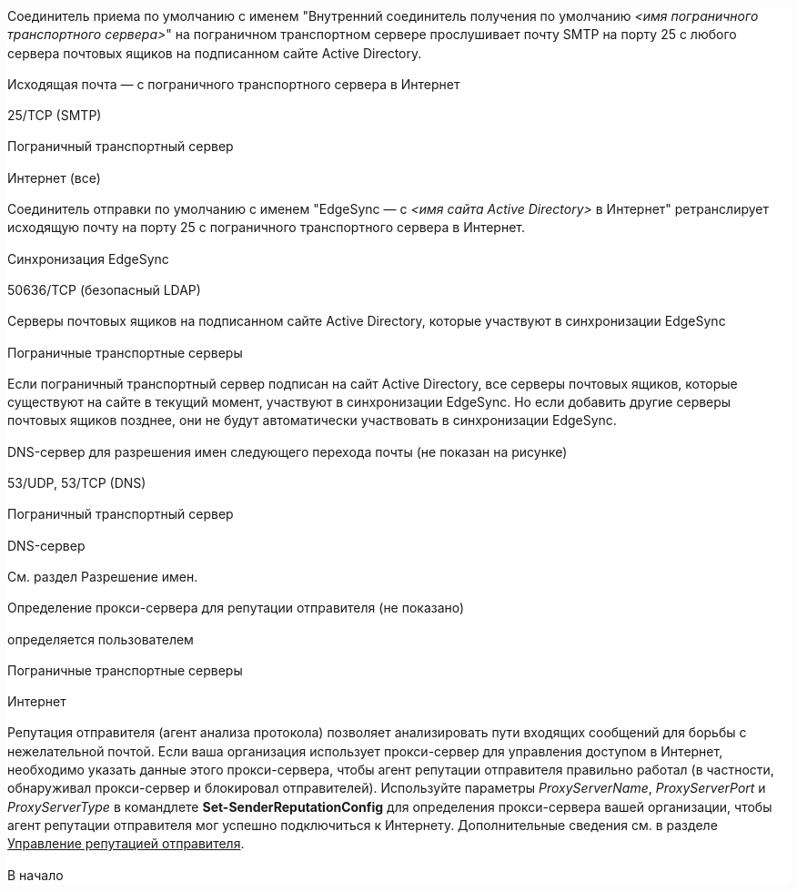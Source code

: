 <p>Соединитель приема по умолчанию с именем &quot;Внутренний соединитель получения по умолчанию <em>&lt;имя пограничного транспортного сервера&gt;</em>&quot; на пограничном транспортном сервере прослушивает почту SMTP на порту 25 с любого сервера почтовых ящиков на подписанном сайте Active Directory.</p></td>
</tr>
<tr class="even">
<td><p>Исходящая почта — с пограничного транспортного сервера в Интернет</p></td>
<td><p>25/TCP (SMTP)</p></td>
<td><p>Пограничный транспортный сервер</p></td>
<td><p>Интернет (все)</p></td>
<td><p>Соединитель отправки по умолчанию с именем &quot;EdgeSync — с <em>&lt;имя сайта Active Directory&gt;</em> в Интернет&quot; ретранслирует исходящую почту на порту 25 с пограничного транспортного сервера в Интернет.</p></td>
</tr>
<tr class="odd">
<td><p>Синхронизация EdgeSync</p></td>
<td><p>50636/TCP (безопасный LDAP)</p></td>
<td><p>Серверы почтовых ящиков на подписанном сайте Active Directory, которые участвуют в синхронизации EdgeSync</p></td>
<td><p>Пограничные транспортные серверы</p></td>
<td><p>Если пограничный транспортный сервер подписан на сайт Active Directory, все серверы почтовых ящиков, которые существуют на сайте в текущий момент, участвуют в синхронизации EdgeSync. Но если добавить другие серверы почтовых ящиков позднее, они не будут автоматически участвовать в синхронизации EdgeSync.</p></td>
</tr>
<tr class="even">
<td><p>DNS-сервер для разрешения имен следующего перехода почты (не показан на рисунке)</p></td>
<td><p>53/UDP, 53/TCP (DNS)</p></td>
<td><p>Пограничный транспортный сервер</p></td>
<td><p>DNS-сервер</p></td>
<td><p>См. раздел Разрешение имен.</p></td>
</tr>
<tr class="odd">
<td><p>Определение прокси-сервера для репутации отправителя (не показано)</p></td>
<td><p>определяется пользователем</p></td>
<td><p>Пограничные транспортные серверы</p></td>
<td><p>Интернет</p></td>
<td><p>Репутация отправителя (агент анализа протокола) позволяет анализировать пути входящих сообщений для борьбы с нежелательной почтой. Если ваша организация использует прокси-сервер для управления доступом в Интернет, необходимо указать данные этого прокси-сервера, чтобы агент репутации отправителя правильно работал (в частности, обнаруживал прокси-сервер и блокировал отправителей). Используйте параметры <em>ProxyServerName</em>, <em>ProxyServerPort</em> и <em>ProxyServerType</em> в командлете <strong>Set-SenderReputationConfig</strong> для определения прокси-сервера вашей организации, чтобы агент репутации отправителя мог успешно подключиться к Интернету. Дополнительные сведения см. в разделе <a href="manage-sender-reputation-exchange-2013-help.md">Управление репутацией отправителя</a>.</p></td>
</tr>
</tbody>
</table>


В начало
